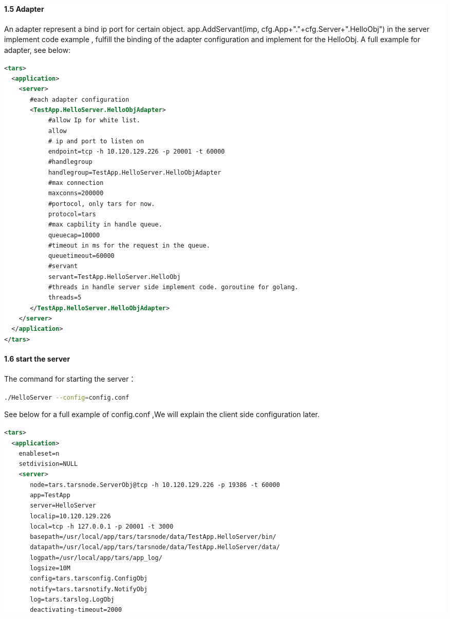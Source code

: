 #### 1.5 Adapter
An adapter represent a bind ip port for certain object. 
app.AddServant(imp, cfg.App+"."+cfg.Server+".HelloObj") in the server implement code example , fulfill the binding of 
the adapter configuration and implement for the HelloObj.
A full example for adapter, see below:

```xml
<tars>
  <application>
    <server>
       #each adapter configuration 
       <TestApp.HelloServer.HelloObjAdapter>
            #allow Ip for white list.
            allow
            # ip and port to listen on  
            endpoint=tcp -h 10.120.129.226 -p 20001 -t 60000
            #handlegroup
            handlegroup=TestApp.HelloServer.HelloObjAdapter
            #max connection 
            maxconns=200000
            #portocol, only tars for now.
            protocol=tars
            #max capbility in handle queue.
            queuecap=10000
            #timeout in ms for the request in the queue.
            queuetimeout=60000
            #servant 
            servant=TestApp.HelloServer.HelloObj
            #threads in handle server side implement code. goroutine for golang.
            threads=5
       </TestApp.HelloServer.HelloObjAdapter>
    </server>
  </application>
</tars>
```


#### 1.6 start the server 

The command for starting the server：
```bash
./HelloServer --config=config.conf
```
See below for a full example of config.conf ,We will explain the client side configuration later.


```xml
<tars>
  <application>
    enableset=n
    setdivision=NULL
    <server>
       node=tars.tarsnode.ServerObj@tcp -h 10.120.129.226 -p 19386 -t 60000
       app=TestApp
       server=HelloServer
       localip=10.120.129.226
       local=tcp -h 127.0.0.1 -p 20001 -t 3000
       basepath=/usr/local/app/tars/tarsnode/data/TestApp.HelloServer/bin/
       datapath=/usr/local/app/tars/tarsnode/data/TestApp.HelloServer/data/
       logpath=/usr/local/app/tars/app_log/
       logsize=10M
       config=tars.tarsconfig.ConfigObj
       notify=tars.tarsnotify.NotifyObj
       log=tars.tarslog.LogObj
       deactivating-timeout=2000
```